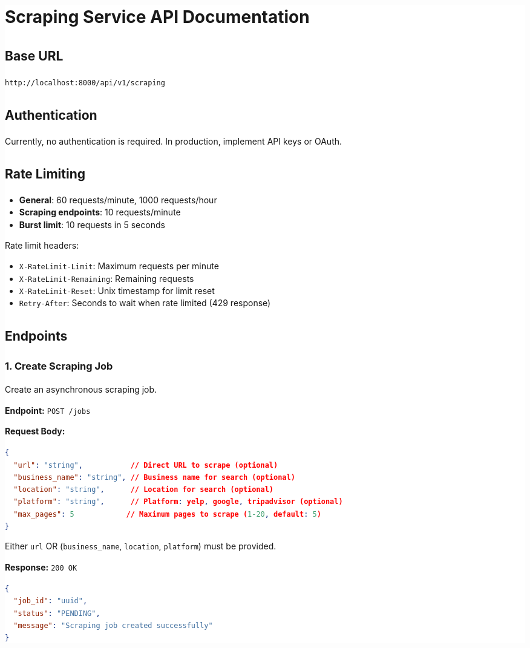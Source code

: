 # Scraping Service API Documentation

## Base URL

```
http://localhost:8000/api/v1/scraping
```

## Authentication

Currently, no authentication is required. In production, implement API keys or OAuth.

## Rate Limiting

- **General**: 60 requests/minute, 1000 requests/hour
- **Scraping endpoints**: 10 requests/minute
- **Burst limit**: 10 requests in 5 seconds

Rate limit headers:
- `X-RateLimit-Limit`: Maximum requests per minute
- `X-RateLimit-Remaining`: Remaining requests
- `X-RateLimit-Reset`: Unix timestamp for limit reset
- `Retry-After`: Seconds to wait when rate limited (429 response)

## Endpoints

### 1. Create Scraping Job

Create an asynchronous scraping job.

**Endpoint:** `POST /jobs`

**Request Body:**

```json
{
  "url": "string",           // Direct URL to scrape (optional)
  "business_name": "string", // Business name for search (optional)
  "location": "string",      // Location for search (optional)
  "platform": "string",      // Platform: yelp, google, tripadvisor (optional)
  "max_pages": 5            // Maximum pages to scrape (1-20, default: 5)
}
```

Either `url` OR (`business_name`, `location`, `platform`) must be provided.

**Response:** `200 OK`

```json
{
  "job_id": "uuid",
  "status": "PENDING",
  "message": "Scraping job created successfully"
}
```
